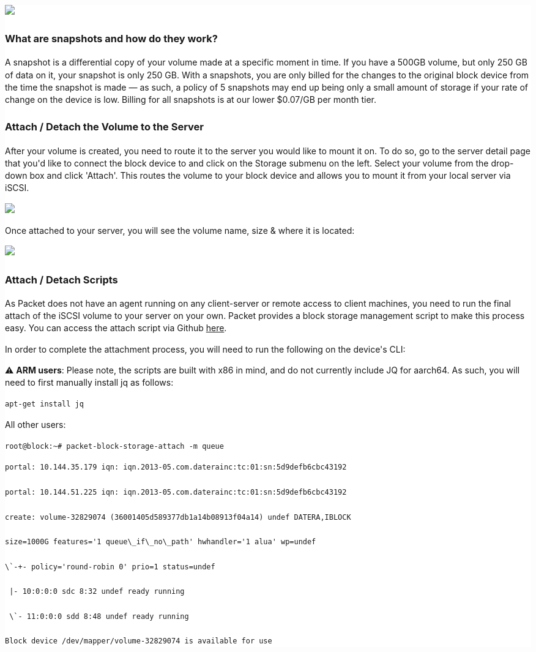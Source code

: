 ![](https://deskpro-cloud.s3.amazonaws.com/files/26944/47/46454AQYGYXTTCYKMNRZ0-1539914894327.png)


### What are snapshots and how do they work?

A snapshot is a differential copy of your volume made at a specific moment in time. If you have a 500GB volume, but only 250 GB of data on it, your snapshot is only 250 GB. With a snapshots, you are only billed for the changes to the original block device from the time the snapshot is made — as such, a policy of 5 snapshots may end up being only a small amount of storage if your rate of change on the device is low. Billing for all snapshots is at our lower $0.07/GB per month tier.


### Attach / Detach the Volume to the Server

After your volume is created, you need to route it to the server you would like to mount it on.  To do so, go to the server detail page that you'd like to connect the block device to and click on the Storage submenu on the left.  Select your volume from the drop-down box and click 'Attach'.  This routes the volume to your block device and allows you to mount it from your local server via iSCSI.

![](https://deskpro-cloud.s3.amazonaws.com/files/26944/47/46456WWWCNMYWJMDTGZW0-1539914895058.png)


Once attached to your server, you will see the volume name, size & where it is located: 

![](https://deskpro-cloud.s3.amazonaws.com/files/26944/47/46453WTRMMHWNDHSHTKN0-1539914894057.png)


### Attach / Detach Scripts

As Packet does not have an agent running on any client-server or remote access to client machines, you need to run the final attach of the iSCSI volume to your server on your own.  Packet provides a block storage management script to make this process easy.  You can access the attach script via Github [here](https://github.com/packethost/packet-block-storage). 

In order to complete the attachment process, you will need to run the following on the device's CLI: 

⚠️ **ARM users**: Please note, the scripts are built with x86 in mind, and do not currently include JQ for aarch64.  As such, you will need to first manually install jq as follows: 

 `apt-get install jq`

All other users:

`root@block:~# packet-block-storage-attach -m queue`

```
portal: 10.144.35.179 iqn: iqn.2013-05.com.daterainc:tc:01:sn:5d9defb6cbc43192

portal: 10.144.51.225 iqn: iqn.2013-05.com.daterainc:tc:01:sn:5d9defb6cbc43192

create: volume-32829074 (36001405d589377db1a14b08913f04a14) undef DATERA,IBLOCK

size=1000G features='1 queue\_if\_no\_path' hwhandler='1 alua' wp=undef

\`-+- policy='round-robin 0' prio=1 status=undef

 |- 10:0:0:0 sdc 8:32 undef ready running

 \`- 11:0:0:0 sdd 8:48 undef ready running

Block device /dev/mapper/volume-32829074 is available for use
```
  